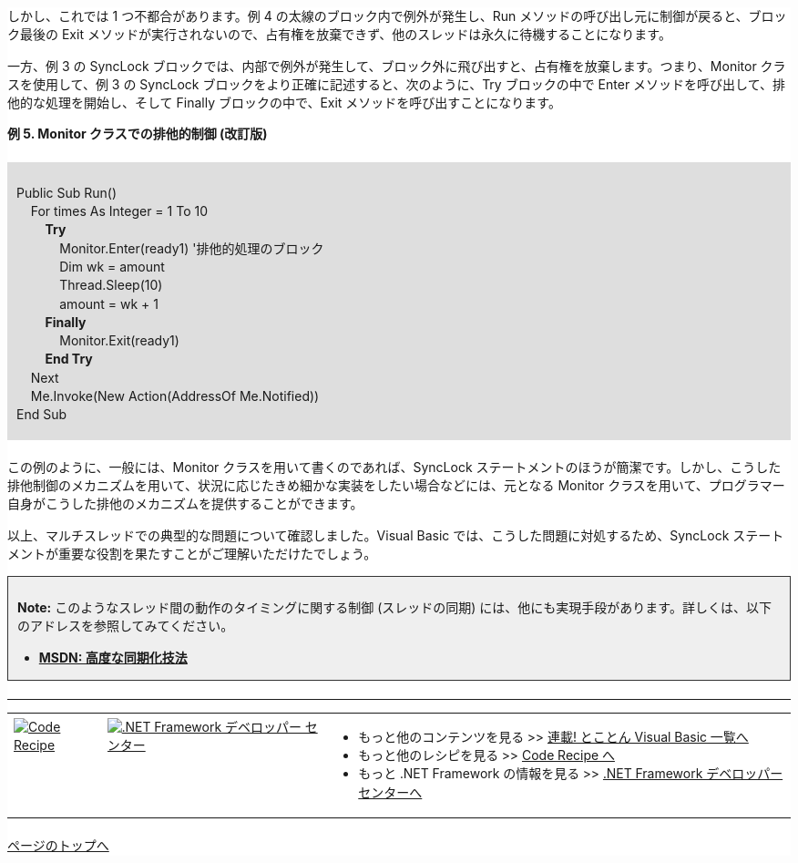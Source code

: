 <p>しかし、これでは 1 つ不都合があります。例 4 の太線のブロック内で例外が発生し、Run メソッドの呼び出し元に制御が戻ると、ブロック最後の Exit メソッドが実行されないので、占有権を放棄できず、他のスレッドは永久に待機することになります。</p>
<p>一方、例 3 の SyncLock ブロックでは、内部で例外が発生して、ブロック外に飛び出すと、占有権を放棄します。つまり、Monitor クラスを使用して、例 3 の SyncLock ブロックをより正確に記述すると、次のように、Try ブロックの中で Enter メソッドを呼び出して、排他的な処理を開始し、そして Finally ブロックの中で、Exit メソッドを呼び出すことになります。</p>
<p><strong>例 5. Monitor クラスでの排他的制御 (改訂版)</strong></p>
<div style="margin:20px 0px; padding:10px 10px 3px 10px; background-color:#dedede">
<p>Public Sub Run()<br>
&nbsp;&nbsp;&nbsp;&nbsp;For times As Integer = 1 To 10<br>
&nbsp;&nbsp;&nbsp;&nbsp;&nbsp;&nbsp;&nbsp;&nbsp;<strong>Try</strong><br>
&nbsp;&nbsp;&nbsp;&nbsp;&nbsp;&nbsp;&nbsp;&nbsp;&nbsp;&nbsp;&nbsp;&nbsp;Monitor.Enter(ready1) '排他的処理のブロック<br>
&nbsp;&nbsp;&nbsp;&nbsp;&nbsp;&nbsp;&nbsp;&nbsp;&nbsp;&nbsp;&nbsp;&nbsp;Dim wk = amount<br>
&nbsp;&nbsp;&nbsp;&nbsp;&nbsp;&nbsp;&nbsp;&nbsp;&nbsp;&nbsp;&nbsp;&nbsp;Thread.Sleep(10)<br>
&nbsp;&nbsp;&nbsp;&nbsp;&nbsp;&nbsp;&nbsp;&nbsp;&nbsp;&nbsp;&nbsp;&nbsp;amount = wk &#43; 1
<br>
&nbsp;&nbsp;&nbsp;&nbsp;&nbsp;&nbsp;&nbsp;&nbsp;<strong>Finally</strong><br>
&nbsp;&nbsp;&nbsp;&nbsp;&nbsp;&nbsp;&nbsp;&nbsp;&nbsp;&nbsp;&nbsp;&nbsp;Monitor.Exit(ready1)<br>
&nbsp;&nbsp;&nbsp;&nbsp;&nbsp;&nbsp;&nbsp;&nbsp;<strong>End Try</strong><br>
&nbsp;&nbsp;&nbsp;&nbsp;Next<br>
&nbsp;&nbsp;&nbsp;&nbsp;Me.Invoke(New Action(AddressOf Me.Notified))<br>
End Sub</p>
</div>
<p>この例のように、一般には、Monitor クラスを用いて書くのであれば、SyncLock ステートメントのほうが簡潔です。しかし、こうした排他制御のメカニズムを用いて、状況に応じたきめ細かな実装をしたい場合などには、元となる Monitor クラスを用いて、プログラマー自身がこうした排他のメカニズムを提供することができます。</p>
<p>以上、マルチスレッドでの典型的な問題について確認しました。Visual Basic では、こうした問題に対処するため、SyncLock ステートメントが重要な役割を果たすことがご理解いただけたでしょう。</p>
<div style="margin:10px 0; padding:10px 10px 0 10px; background-color:#efefef; border:solid 1px #333333">
<p><strong>Note:</strong> このようなスレッド間の動作のタイミングに関する制御 (スレッドの同期) には、他にも実現手段があります。詳しくは、以下のアドレスを参照してみてください。</p>
<ul>
<li><strong><a href="http://msdn.microsoft.com/ja-jp/library/fxy8dte8" target="_blank">MSDN: 高度な同期化技法</a></strong>
</li></ul>
</div>
<hr style="clear:both; margin-bottom:8px; margin-top:20px">
<table>
<tbody>
<tr>
<td><a href="http://msdn.microsoft.com/ja-jp/samplecode.recipe" target="_blank"><img src="http://i.msdn.microsoft.com/ff950935.coderecipe_180x70%28ja-jp,MSDN.10%29.jpg" border="0" alt="Code Recipe" width="180" height="70" style="margin-top:3px"></a></td>
<td><a href="http://msdn.microsoft.com/ja-jp/netframework/" target="_blank"><img src="http://i.msdn.microsoft.com/ff950935.netframework_180x70%28ja-jp,MSDN.10%29.jpg" border="0" alt=".NET Framework デベロッパー センター" width="180" height="70" style="margin-top:3px"></a></td>
<td>
<ul>
<li>もっと他のコンテンツを見る &gt;&gt; <a href="http://msdn.microsoft.com/ja-jp/ff357686" target="_blank">
連載! とことん Visual Basic 一覧へ</a> </li><li>もっと他のレシピを見る &gt;&gt; <a href="http://msdn.microsoft.com/ja-jp/samplecode.recipe" target="_blank">
Code Recipe へ</a> </li><li>もっと .NET Framework の情報を見る &gt;&gt; <a href="http://msdn.microsoft.com/ja-jp/netframework/" target="_blank">
.NET Framework デベロッパー センターへ</a> </li></ul>
</td>
</tr>
</tbody>
</table>
<p style="margin-top:20px"><a href="#top"><img src="http://www.microsoft.com/japan/msdn/nodehomes/graphics/top.gif" border="0" alt="">ページのトップへ</a></p>
</div>
</div>
